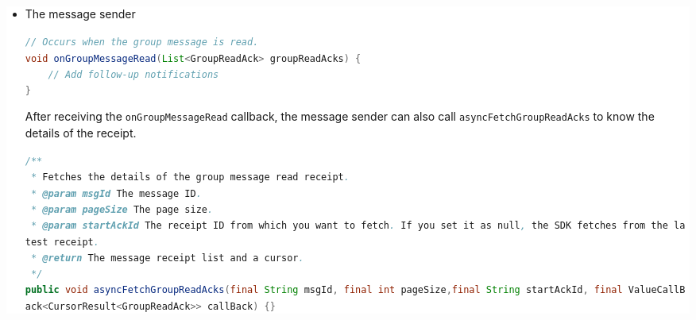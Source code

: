 - The message sender

    ```java
    // Occurs when the group message is read.
    void onGroupMessageRead(List<GroupReadAck> groupReadAcks) {
        // Add follow-up notifications
    }
    ```

    After receiving the `onGroupMessageRead` callback, the message sender can also call `asyncFetchGroupReadAcks` to know the details of the receipt.

    ```java
    /**
     * Fetches the details of the group message read receipt.
     * @param msgId The message ID.
     * @param pageSize The page size.
     * @param startAckId The receipt ID from which you want to fetch. If you set it as null, the SDK fetches from the latest receipt.
     * @return The message receipt list and a cursor.
     */
    public void asyncFetchGroupReadAcks(final String msgId, final int pageSize,final String startAckId, final ValueCallBack<CursorResult<GroupReadAck>> callBack) {}
    ```
